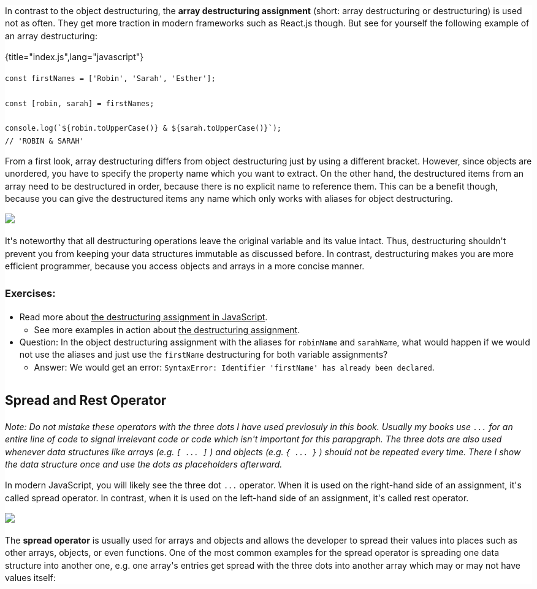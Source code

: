 In contrast to the object destructuring, the **array destructuring assignment** (short: array destructuring or destructuring) is used not as often. They get more traction in modern frameworks such as React.js though. But see for yourself the following example of an array destructuring:

{title="index.js",lang="javascript"}
~~~~~~~
const firstNames = ['Robin', 'Sarah', 'Esther'];

const [robin, sarah] = firstNames;

console.log(`${robin.toUpperCase()} & ${sarah.toUpperCase()}`);
// 'ROBIN & SARAH'
~~~~~~~

From a first look, array destructuring differs from object destructuring just by using a different bracket. However, since objects are unordered, you have to specify the property name which you want to extract. On the other hand, the destructured items from an array need to be destructured in order, because there is no explicit name to reference them. This can be a benefit though, because you can give the destructured items any name which only works with aliases for object destructuring.

![](images/destructuring.png)

It's noteworthy that all destructuring operations leave the original variable and its value intact. Thus, destructuring shouldn't prevent you from keeping your data structures immutable as discussed before. In contrast, destructuring makes you are more efficient programmer, because you access objects and arrays in a more concise manner.

### Exercises:

* Read more about [the destructuring assignment in JavaScript](https://developer.mozilla.org/en-US/docs/Web/JavaScript/Reference/Operators/Destructuring_assignment).
  * See more examples in action about [the destructuring assignment](https://javascript.info/destructuring-assignment).
* Question: In the object destructuring assignment with the aliases for `robinName` and `sarahName`, what would happen if we would not use the aliases and just use the `firstName` destructuring for both variable assignments?
  * Answer: We would get an error: `SyntaxError: Identifier 'firstName' has already been declared`.

## Spread and Rest Operator

*Note: Do not mistake these operators with the three dots I have used previosuly in this book. Usually my books use `...` for an entire line of code to signal irrelevant code or code which isn't important for this parapgraph. The three dots are also used whenever data structures like arrays (e.g. `[ ... ]` ) and objects (e.g. `{ ... }` ) should not be repeated every time. There I show the data structure once and use the dots as placeholders afterward.*

In modern JavaScript, you will likely see the three dot `...` operator. When it is used on the right-hand side of an assignment, it's called spread operator. In contrast, when it is used on the left-hand side of an assignment, it's called rest operator.

![](images/spread-vs-rest.png)

The **spread operator** is usually used for arrays and objects and allows the developer to spread their values into places such as other arrays, objects, or even functions. One of the most common examples for the spread operator is spreading one data structure into another one, e.g. one array's entries get spread with the three dots into another array which may or may not have values itself:
